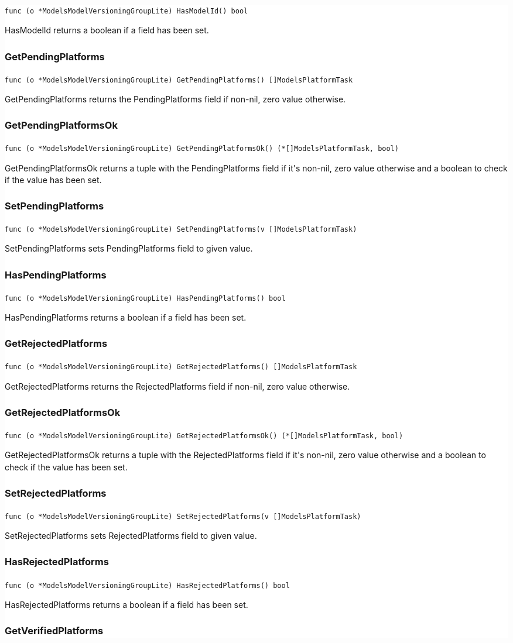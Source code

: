 `func (o *ModelsModelVersioningGroupLite) HasModelId() bool`

HasModelId returns a boolean if a field has been set.

### GetPendingPlatforms

`func (o *ModelsModelVersioningGroupLite) GetPendingPlatforms() []ModelsPlatformTask`

GetPendingPlatforms returns the PendingPlatforms field if non-nil, zero value otherwise.

### GetPendingPlatformsOk

`func (o *ModelsModelVersioningGroupLite) GetPendingPlatformsOk() (*[]ModelsPlatformTask, bool)`

GetPendingPlatformsOk returns a tuple with the PendingPlatforms field if it's non-nil, zero value otherwise
and a boolean to check if the value has been set.

### SetPendingPlatforms

`func (o *ModelsModelVersioningGroupLite) SetPendingPlatforms(v []ModelsPlatformTask)`

SetPendingPlatforms sets PendingPlatforms field to given value.

### HasPendingPlatforms

`func (o *ModelsModelVersioningGroupLite) HasPendingPlatforms() bool`

HasPendingPlatforms returns a boolean if a field has been set.

### GetRejectedPlatforms

`func (o *ModelsModelVersioningGroupLite) GetRejectedPlatforms() []ModelsPlatformTask`

GetRejectedPlatforms returns the RejectedPlatforms field if non-nil, zero value otherwise.

### GetRejectedPlatformsOk

`func (o *ModelsModelVersioningGroupLite) GetRejectedPlatformsOk() (*[]ModelsPlatformTask, bool)`

GetRejectedPlatformsOk returns a tuple with the RejectedPlatforms field if it's non-nil, zero value otherwise
and a boolean to check if the value has been set.

### SetRejectedPlatforms

`func (o *ModelsModelVersioningGroupLite) SetRejectedPlatforms(v []ModelsPlatformTask)`

SetRejectedPlatforms sets RejectedPlatforms field to given value.

### HasRejectedPlatforms

`func (o *ModelsModelVersioningGroupLite) HasRejectedPlatforms() bool`

HasRejectedPlatforms returns a boolean if a field has been set.

### GetVerifiedPlatforms
